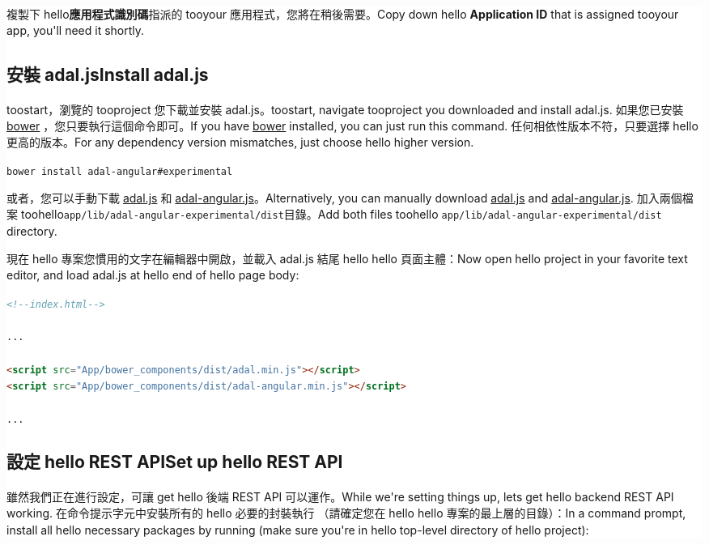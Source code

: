 <span data-ttu-id="f093e-123">複製下 hello**應用程式識別碼**指派的 tooyour 應用程式，您將在稍後需要。</span><span class="sxs-lookup"><span data-stu-id="f093e-123">Copy down hello **Application ID** that is assigned tooyour app, you'll need it shortly.</span></span> 

## <a name="install-adaljs"></a><span data-ttu-id="f093e-124">安裝 adal.js</span><span class="sxs-lookup"><span data-stu-id="f093e-124">Install adal.js</span></span>
<span data-ttu-id="f093e-125">toostart，瀏覽的 tooproject 您下載並安裝 adal.js。</span><span class="sxs-lookup"><span data-stu-id="f093e-125">toostart, navigate tooproject you downloaded and install adal.js.</span></span>  <span data-ttu-id="f093e-126">如果您已安裝 [bower](http://bower.io/) ，您只要執行這個命令即可。</span><span class="sxs-lookup"><span data-stu-id="f093e-126">If you have [bower](http://bower.io/) installed, you can just run this command.</span></span>  <span data-ttu-id="f093e-127">任何相依性版本不符，只要選擇 hello 更高的版本。</span><span class="sxs-lookup"><span data-stu-id="f093e-127">For any dependency version mismatches, just choose hello higher version.</span></span>

```
bower install adal-angular#experimental
```

<span data-ttu-id="f093e-128">或者，您可以手動下載 [adal.js](https://raw.githubusercontent.com/AzureAD/azure-activedirectory-library-for-js/experimental/dist/adal.min.js) 和 [adal-angular.js](https://raw.githubusercontent.com/AzureAD/azure-activedirectory-library-for-js/experimental/dist/adal-angular.min.js)。</span><span class="sxs-lookup"><span data-stu-id="f093e-128">Alternatively, you can manually download [adal.js](https://raw.githubusercontent.com/AzureAD/azure-activedirectory-library-for-js/experimental/dist/adal.min.js) and [adal-angular.js](https://raw.githubusercontent.com/AzureAD/azure-activedirectory-library-for-js/experimental/dist/adal-angular.min.js).</span></span>  <span data-ttu-id="f093e-129">加入兩個檔案 toohello`app/lib/adal-angular-experimental/dist`目錄。</span><span class="sxs-lookup"><span data-stu-id="f093e-129">Add both files toohello `app/lib/adal-angular-experimental/dist` directory.</span></span>

<span data-ttu-id="f093e-130">現在 hello 專案您慣用的文字在編輯器中開啟，並載入 adal.js 結尾 hello hello 頁面主體：</span><span class="sxs-lookup"><span data-stu-id="f093e-130">Now open hello project in your favorite text editor, and load adal.js at hello end of hello page body:</span></span>

```html
<!--index.html-->

...

<script src="App/bower_components/dist/adal.min.js"></script>
<script src="App/bower_components/dist/adal-angular.min.js"></script>

...
```

## <a name="set-up-hello-rest-api"></a><span data-ttu-id="f093e-131">設定 hello REST API</span><span class="sxs-lookup"><span data-stu-id="f093e-131">Set up hello REST API</span></span>
<span data-ttu-id="f093e-132">雖然我們正在進行設定，可讓 get hello 後端 REST API 可以運作。</span><span class="sxs-lookup"><span data-stu-id="f093e-132">While we're setting things up, lets get hello backend REST API working.</span></span>  <span data-ttu-id="f093e-133">在命令提示字元中安裝所有的 hello 必要的封裝執行 （請確定您在 hello hello 專案的最上層的目錄）：</span><span class="sxs-lookup"><span data-stu-id="f093e-133">In a command prompt, install all hello necessary packages by running (make sure you're in hello top-level directory of hello project):</span></span>
